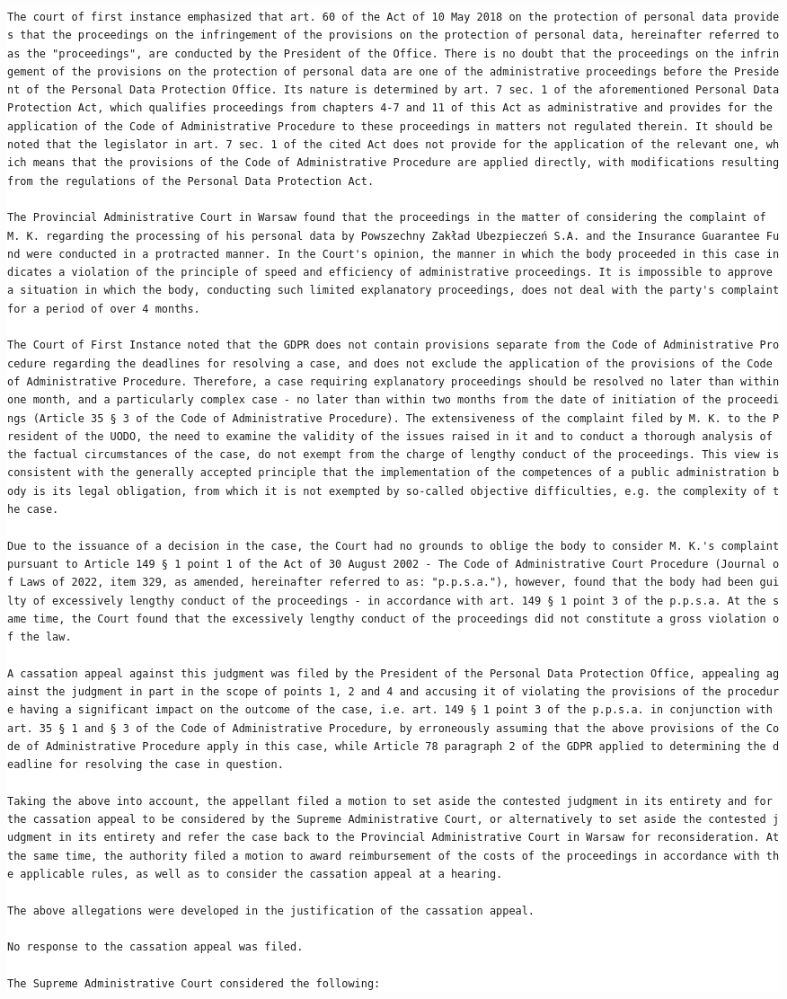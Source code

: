```
The court of first instance emphasized that art. 60 of the Act of 10 May 2018 on the protection of personal data provides that the proceedings on the infringement of the provisions on the protection of personal data, hereinafter referred to as the "proceedings", are conducted by the President of the Office. There is no doubt that the proceedings on the infringement of the provisions on the protection of personal data are one of the administrative proceedings before the President of the Personal Data Protection Office. Its nature is determined by art. 7 sec. 1 of the aforementioned Personal Data Protection Act, which qualifies proceedings from chapters 4-7 and 11 of this Act as administrative and provides for the application of the Code of Administrative Procedure to these proceedings in matters not regulated therein. It should be noted that the legislator in art. 7 sec. 1 of the cited Act does not provide for the application of the relevant one, which means that the provisions of the Code of Administrative Procedure are applied directly, with modifications resulting from the regulations of the Personal Data Protection Act.

The Provincial Administrative Court in Warsaw found that the proceedings in the matter of considering the complaint of M. K. regarding the processing of his personal data by Powszechny Zakład Ubezpieczeń S.A. and the Insurance Guarantee Fund were conducted in a protracted manner. In the Court's opinion, the manner in which the body proceeded in this case indicates a violation of the principle of speed and efficiency of administrative proceedings. It is impossible to approve a situation in which the body, conducting such limited explanatory proceedings, does not deal with the party's complaint for a period of over 4 months.

The Court of First Instance noted that the GDPR does not contain provisions separate from the Code of Administrative Procedure regarding the deadlines for resolving a case, and does not exclude the application of the provisions of the Code of Administrative Procedure. Therefore, a case requiring explanatory proceedings should be resolved no later than within one month, and a particularly complex case - no later than within two months from the date of initiation of the proceedings (Article 35 § 3 of the Code of Administrative Procedure). The extensiveness of the complaint filed by M. K. to the President of the UODO, the need to examine the validity of the issues raised in it and to conduct a thorough analysis of the factual circumstances of the case, do not exempt from the charge of lengthy conduct of the proceedings. This view is consistent with the generally accepted principle that the implementation of the competences of a public administration body is its legal obligation, from which it is not exempted by so-called objective difficulties, e.g. the complexity of the case.

Due to the issuance of a decision in the case, the Court had no grounds to oblige the body to consider M. K.'s complaint pursuant to Article 149 § 1 point 1 of the Act of 30 August 2002 - The Code of Administrative Court Procedure (Journal of Laws of 2022, item 329, as amended, hereinafter referred to as: "p.p.s.a."), however, found that the body had been guilty of excessively lengthy conduct of the proceedings - in accordance with art. 149 § 1 point 3 of the p.p.s.a. At the same time, the Court found that the excessively lengthy conduct of the proceedings did not constitute a gross violation of the law.

A cassation appeal against this judgment was filed by the President of the Personal Data Protection Office, appealing against the judgment in part in the scope of points 1, 2 and 4 and accusing it of violating the provisions of the procedure having a significant impact on the outcome of the case, i.e. art. 149 § 1 point 3 of the p.p.s.a. in conjunction with art. 35 § 1 and § 3 of the Code of Administrative Procedure, by erroneously assuming that the above provisions of the Code of Administrative Procedure apply in this case, while Article 78 paragraph 2 of the GDPR applied to determining the deadline for resolving the case in question.

Taking the above into account, the appellant filed a motion to set aside the contested judgment in its entirety and for the cassation appeal to be considered by the Supreme Administrative Court, or alternatively to set aside the contested judgment in its entirety and refer the case back to the Provincial Administrative Court in Warsaw for reconsideration. At the same time, the authority filed a motion to award reimbursement of the costs of the proceedings in accordance with the applicable rules, as well as to consider the cassation appeal at a hearing.

The above allegations were developed in the justification of the cassation appeal.

No response to the cassation appeal was filed.

The Supreme Administrative Court considered the following:

```